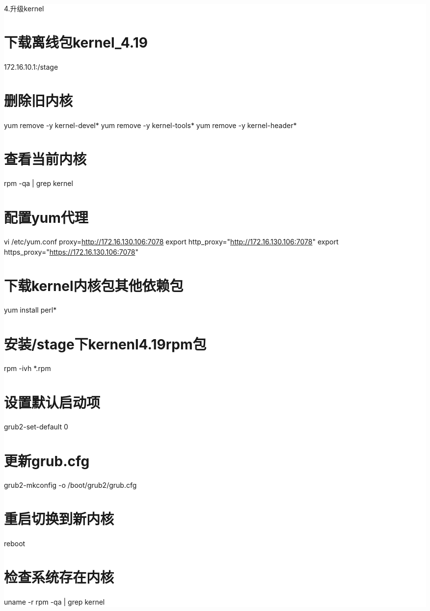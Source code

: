 4.升级kernel
 
# 下载离线包kernel_4.19

172.16.10.1:/stage


# 删除旧内核
yum remove -y  kernel-devel*
yum remove -y  kernel-tools*
yum remove -y  kernel-header*


# 查看当前内核
rpm -qa | grep kernel

# 配置yum代理
vi /etc/yum.conf
proxy=http://172.16.130.106:7078
export http_proxy="http://172.16.130.106:7078"
export https_proxy="https://172.16.130.106:7078"


# 下载kernel内核包其他依赖包
yum install perl* 

# 安装/stage下kernenl4.19rpm包
rpm -ivh *.rpm     

# 设置默认启动项
grub2-set-default 0


# 更新grub.cfg
grub2-mkconfig -o /boot/grub2/grub.cfg

# 重启切换到新内核
reboot

# 检查系统存在内核
uname -r
rpm -qa | grep kernel
